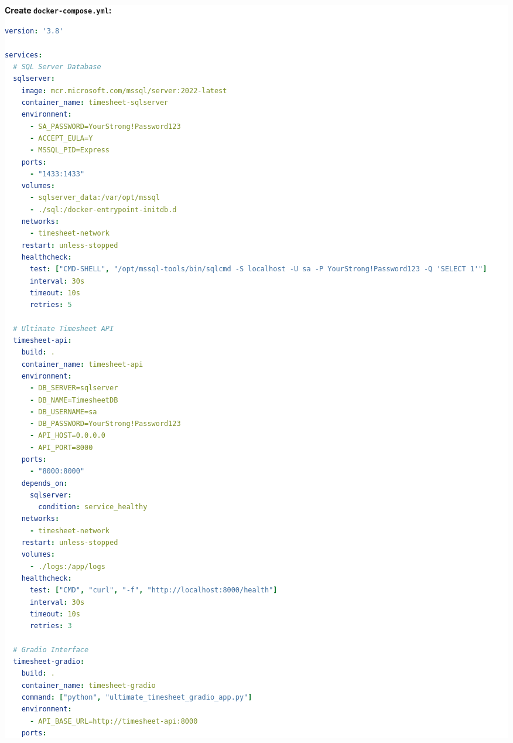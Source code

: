 **Create `docker-compose.yml`:**

```yaml
version: '3.8'

services:
  # SQL Server Database
  sqlserver:
    image: mcr.microsoft.com/mssql/server:2022-latest
    container_name: timesheet-sqlserver
    environment:
      - SA_PASSWORD=YourStrong!Password123
      - ACCEPT_EULA=Y
      - MSSQL_PID=Express
    ports:
      - "1433:1433"
    volumes:
      - sqlserver_data:/var/opt/mssql
      - ./sql:/docker-entrypoint-initdb.d
    networks:
      - timesheet-network
    restart: unless-stopped
    healthcheck:
      test: ["CMD-SHELL", "/opt/mssql-tools/bin/sqlcmd -S localhost -U sa -P YourStrong!Password123 -Q 'SELECT 1'"]
      interval: 30s
      timeout: 10s
      retries: 5

  # Ultimate Timesheet API
  timesheet-api:
    build: .
    container_name: timesheet-api
    environment:
      - DB_SERVER=sqlserver
      - DB_NAME=TimesheetDB
      - DB_USERNAME=sa
      - DB_PASSWORD=YourStrong!Password123
      - API_HOST=0.0.0.0
      - API_PORT=8000
    ports:
      - "8000:8000"
    depends_on:
      sqlserver:
        condition: service_healthy
    networks:
      - timesheet-network
    restart: unless-stopped
    volumes:
      - ./logs:/app/logs
    healthcheck:
      test: ["CMD", "curl", "-f", "http://localhost:8000/health"]
      interval: 30s
      timeout: 10s
      retries: 3

  # Gradio Interface
  timesheet-gradio:
    build: .
    container_name: timesheet-gradio
    command: ["python", "ultimate_timesheet_gradio_app.py"]
    environment:
      - API_BASE_URL=http://timesheet-api:8000
    ports:
```